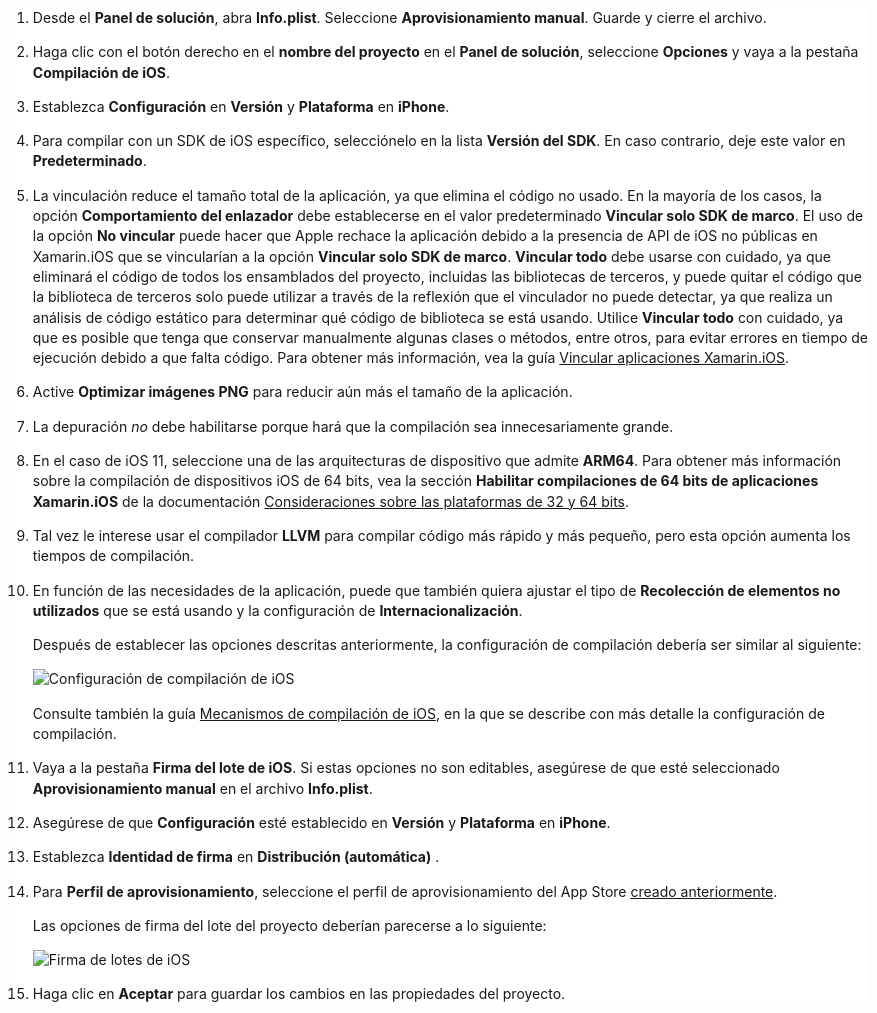 1. Desde el **Panel de solución**, abra **Info.plist**. Seleccione **Aprovisionamiento manual**. Guarde y cierre el archivo.
2. Haga clic con el botón derecho en el **nombre del proyecto** en el **Panel de solución**, seleccione **Opciones** y vaya a la pestaña **Compilación de iOS**.
3. Establezca **Configuración** en **Versión** y **Plataforma** en **iPhone**.
4. Para compilar con un SDK de iOS específico, selecciónelo en la lista **Versión del SDK**. En caso contrario, deje este valor en **Predeterminado**.
5. La vinculación reduce el tamaño total de la aplicación, ya que elimina el código no usado. En la mayoría de los casos, la opción **Comportamiento del enlazador** debe establecerse en el valor predeterminado **Vincular solo SDK de marco**. El uso de la opción **No vincular** puede hacer que Apple rechace la aplicación debido a la presencia de API de iOS no públicas en Xamarin.iOS que se vincularían a la opción **Vincular solo SDK de marco**. **Vincular todo** debe usarse con cuidado, ya que eliminará el código de todos los ensamblados del proyecto, incluidas las bibliotecas de terceros, y puede quitar el código que la biblioteca de terceros solo puede utilizar a través de la reflexión que el vinculador no puede detectar, ya que realiza un análisis de código estático para determinar qué código de biblioteca se está usando. Utilice **Vincular todo** con cuidado, ya que es posible que tenga que conservar manualmente algunas clases o métodos, entre otros, para evitar errores en tiempo de ejecución debido a que falta código. Para obtener más información, vea la guía [Vincular aplicaciones Xamarin.iOS](~/ios/deploy-test/linker.md).
6. Active **Optimizar imágenes PNG** para reducir aún más el tamaño de la aplicación.
7. La depuración _no_ debe habilitarse porque hará que la compilación sea innecesariamente grande.
8. En el caso de iOS 11, seleccione una de las arquitecturas de dispositivo que admite **ARM64**. Para obtener más información sobre la compilación de dispositivos iOS de 64 bits, vea la sección **Habilitar compilaciones de 64 bits de aplicaciones Xamarin.iOS** de la documentación [Consideraciones sobre las plataformas de 32 y 64 bits](~/cross-platform/macios/32-and-64/index.md).
9. Tal vez le interese usar el compilador **LLVM** para compilar código más rápido y más pequeño, pero esta opción aumenta los tiempos de compilación.
10. En función de las necesidades de la aplicación, puede que también quiera ajustar el tipo de **Recolección de elementos no utilizados** que se está usando y la configuración de **Internacionalización**.

    Después de establecer las opciones descritas anteriormente, la configuración de compilación debería ser similar al siguiente:

    ![Configuración de compilación de iOS](publishing-to-the-app-store-images/build-m157.png "Configuración de compilación de iOS")

    Consulte también la guía [Mecanismos de compilación de iOS](~/ios/deploy-test/ios-build-mechanics.md), en la que se describe con más detalle la configuración de compilación.

11. Vaya a la pestaña **Firma del lote de iOS**. Si estas opciones no son editables, asegúrese de que esté seleccionado **Aprovisionamiento manual** en el archivo **Info.plist**.
12. Asegúrese de que **Configuración** esté establecido en **Versión** y **Plataforma** en **iPhone**.
13. Establezca **Identidad de firma** en **Distribución (automática)** .
14. Para **Perfil de aprovisionamiento**, seleccione el perfil de aprovisionamiento del App Store [creado anteriormente](#create-and-install-an-app-store-provisioning-profile).

    Las opciones de firma del lote del proyecto deberían parecerse a lo siguiente:

    ![Firma de lotes de iOS](publishing-to-the-app-store-images/bundleSigning-m157.png "Firma de lotes de iOS")

15. Haga clic en **Aceptar** para guardar los cambios en las propiedades del proyecto.
